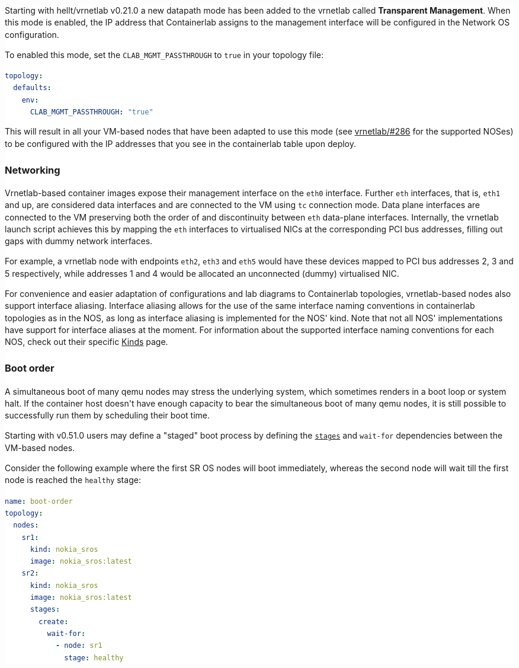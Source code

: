 Starting with hellt/vrnetlab v0.21.0 a new datapath mode has been added to the vrnetlab called **Transparent Management**. When this mode is enabled, the IP address that Containerlab assigns to the management interface will be configured in the Network OS configuration.

To enabled this mode, set the `CLAB_MGMT_PASSTHROUGH` to `true` in your topology file:

```yaml title="snippet from the clab file"
topology:
  defaults:
    env:
      CLAB_MGMT_PASSTHROUGH: "true"
```

This will result in all your VM-based nodes that have been adapted to use this mode (see [vrnetlab/#286](https://github.com/hellt/vrnetlab/issues/286) for the supported NOSes) to be configured with the IP addresses that you see in the containerlab table upon deploy.

### Networking

Vrnetlab-based container images expose their management interface on the `eth0` interface. Further `eth` interfaces, that is, `eth1` and up, are considered data interfaces and are connected to the VM using `tc` connection mode. Data plane interfaces are connected to the VM preserving both the order of and discontinuity between `eth` data-plane interfaces. Internally, the vrnetlab launch script achieves this by mapping the `eth` interfaces to virtualised NICs at the corresponding PCI bus addresses, filling out gaps with dummy network interfaces.

For example, a vrnetlab node with endpoints `eth2`, `eth3` and `eth5` would have these devices mapped to PCI bus addresses 2, 3 and 5 respectively, while addresses 1 and 4 would be allocated an unconnected (dummy) virtualised NIC.

For convenience and easier adaptation of configurations and lab diagrams to Containerlab topologies, vrnetlab-based nodes also support interface aliasing. Interface aliasing allows for the use of the same interface naming conventions in containerlab topologies as in the NOS, as long as interface aliasing is implemented for the NOS' kind. Note that not all NOS' implementations have support for interface aliases at the moment. For information about the supported interface naming conventions for each NOS, check out their specific [Kinds](../manual/kinds/index.md) page.

### Boot order

A simultaneous boot of many qemu nodes may stress the underlying system, which sometimes renders in a boot loop or system halt. If the container host doesn't have enough capacity to bear the simultaneous boot of many qemu nodes, it is still possible to successfully run them by scheduling their boot time.

Starting with v0.51.0 users may define a "staged" boot process by defining the [`stages`](nodes.md#stages) and `wait-for` dependencies between the VM-based nodes.

Consider the following example where the first SR OS nodes will boot immediately, whereas the second node will wait till the first node is reached the `healthy` stage:

```yaml
name: boot-order
topology:
  nodes:
    sr1:
      kind: nokia_sros
      image: nokia_sros:latest
    sr2:
      kind: nokia_sros
      image: nokia_sros:latest
      stages:
        create:
          wait-for:
            - node: sr1
              stage: healthy
```
